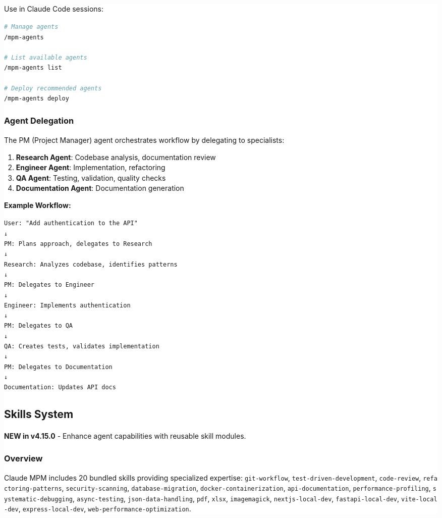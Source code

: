 Use in Claude Code sessions:

```bash
# Manage agents
/mpm-agents

# List available agents
/mpm-agents list

# Deploy recommended agents
/mpm-agents deploy
```

### Agent Delegation

The PM (Project Manager) agent orchestrates workflow by delegating to specialists:

1. **Research Agent**: Codebase analysis, documentation review
2. **Engineer Agent**: Implementation, refactoring
3. **QA Agent**: Testing, validation, quality checks
4. **Documentation Agent**: Documentation generation

**Example Workflow:**
```
User: "Add authentication to the API"
↓
PM: Plans approach, delegates to Research
↓
Research: Analyzes codebase, identifies patterns
↓
PM: Delegates to Engineer
↓
Engineer: Implements authentication
↓
PM: Delegates to QA
↓
QA: Creates tests, validates implementation
↓
PM: Delegates to Documentation
↓
Documentation: Updates API docs
```

## Skills System

**NEW in v4.15.0** - Enhance agent capabilities with reusable skill modules.

### Overview

Claude MPM includes 20 bundled skills providing specialized expertise: `git-workflow`, `test-driven-development`, `code-review`, `refactoring-patterns`, `security-scanning`, `database-migration`, `docker-containerization`, `api-documentation`, `performance-profiling`, `systematic-debugging`, `async-testing`, `json-data-handling`, `pdf`, `xlsx`, `imagemagick`, `nextjs-local-dev`, `fastapi-local-dev`, `vite-local-dev`, `express-local-dev`, `web-performance-optimization`.
